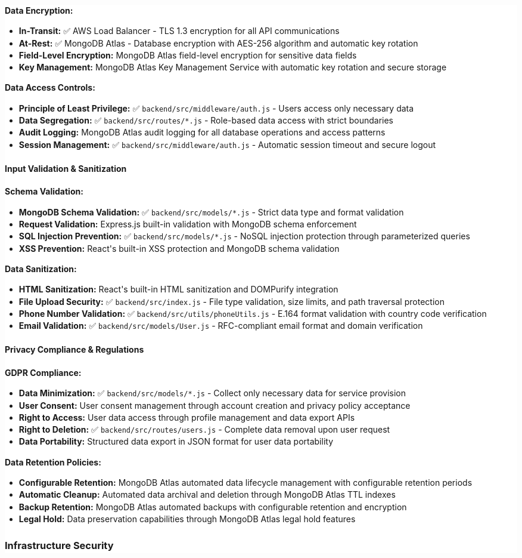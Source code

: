 **Data Encryption:**
- **In-Transit:** ✅ AWS Load Balancer - TLS 1.3 encryption for all API communications
- **At-Rest:** ✅ MongoDB Atlas - Database encryption with AES-256 algorithm and automatic key rotation
- **Field-Level Encryption:** MongoDB Atlas field-level encryption for sensitive data fields
- **Key Management:** MongoDB Atlas Key Management Service with automatic key rotation and secure storage

**Data Access Controls:**
- **Principle of Least Privilege:** ✅ `backend/src/middleware/auth.js` - Users access only necessary data
- **Data Segregation:** ✅ `backend/src/routes/*.js` - Role-based data access with strict boundaries
- **Audit Logging:** MongoDB Atlas audit logging for all database operations and access patterns
- **Session Management:** ✅ `backend/src/middleware/auth.js` - Automatic session timeout and secure logout

#### Input Validation & Sanitization

**Schema Validation:**
- **MongoDB Schema Validation:** ✅ `backend/src/models/*.js` - Strict data type and format validation
- **Request Validation:** Express.js built-in validation with MongoDB schema enforcement
- **SQL Injection Prevention:** ✅ `backend/src/models/*.js` - NoSQL injection protection through parameterized queries
- **XSS Prevention:** React's built-in XSS protection and MongoDB schema validation

**Data Sanitization:**
- **HTML Sanitization:** React's built-in HTML sanitization and DOMPurify integration
- **File Upload Security:** ✅ `backend/src/index.js` - File type validation, size limits, and path traversal protection
- **Phone Number Validation:** ✅ `backend/src/utils/phoneUtils.js` - E.164 format validation with country code verification
- **Email Validation:** ✅ `backend/src/models/User.js` - RFC-compliant email format and domain verification

#### Privacy Compliance & Regulations

**GDPR Compliance:**
- **Data Minimization:** ✅ `backend/src/models/*.js` - Collect only necessary data for service provision
- **User Consent:** User consent management through account creation and privacy policy acceptance
- **Right to Access:** User data access through profile management and data export APIs
- **Right to Deletion:** ✅ `backend/src/routes/users.js` - Complete data removal upon user request
- **Data Portability:** Structured data export in JSON format for user data portability

**Data Retention Policies:**
- **Configurable Retention:** MongoDB Atlas automated data lifecycle management with configurable retention periods
- **Automatic Cleanup:** Automated data archival and deletion through MongoDB Atlas TTL indexes
- **Backup Retention:** MongoDB Atlas automated backups with configurable retention and encryption
- **Legal Hold:** Data preservation capabilities through MongoDB Atlas legal hold features

### Infrastructure Security
